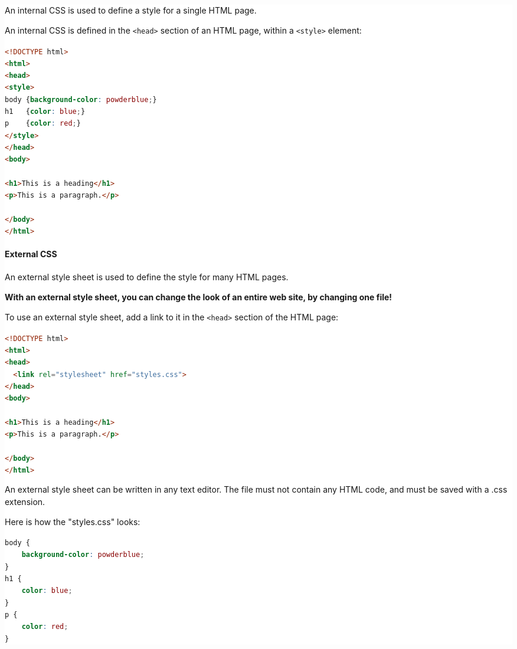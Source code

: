 An internal CSS is used to define a style for a single HTML page.

An internal CSS is defined in the `<head>` section of an HTML page, within a `<style>` element:

```html
<!DOCTYPE html>
<html>
<head>
<style>
body {background-color: powderblue;}
h1   {color: blue;}
p    {color: red;}
</style>
</head>
<body>

<h1>This is a heading</h1>
<p>This is a paragraph.</p>

</body>
</html>
```

#### External CSS

An external style sheet is used to define the style for many HTML pages.

**With an external style sheet, you can change the look of an entire web site, by changing one file!**

To use an external style sheet, add a link to it in the `<head>` section of the HTML page:

```html
<!DOCTYPE html>
<html>
<head>
  <link rel="stylesheet" href="styles.css">
</head>
<body>

<h1>This is a heading</h1>
<p>This is a paragraph.</p>

</body>
</html>
```

An external style sheet can be written in any text editor. The file must not contain any HTML code, and must be saved with a .css extension.

Here is how the "styles.css" looks:

```css
body {
    background-color: powderblue;
}
h1 {
    color: blue;
}
p {
    color: red;
}
```
